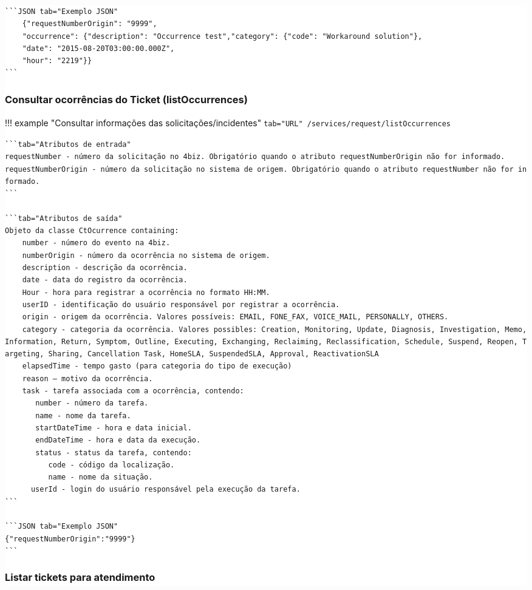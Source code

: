     ```JSON tab="Exemplo JSON"
        {"requestNumberOrigin": "9999",
        "occurrence": {"description": "Occurrence test","category": {"code": "Workaround solution"},
        "date": "2015-08-20T03:00:00.000Z",
        "hour": "2219"}}
    ```

### Consultar ocorrências do Ticket (listOccurrences)

!!! example "Consultar informações das solicitações/incidentes"
    ```tab="URL"
    /services/request/listOccurrences
    ```

    ```tab="Atributos de entrada"
    requestNumber - número da solicitação no 4biz. Obrigatório quando o atributo requestNumberOrigin não for informado.
    requestNumberOrigin - número da solicitação no sistema de origem. Obrigatório quando o atributo requestNumber não for informado.
    ```

    ```tab="Atributos de saída"
    Objeto da classe CtOcurrence containing:
        number - número do evento na 4biz.
        numberOrigin - número da ocorrência no sistema de origem.
        description - descrição da ocorrência.
        date - data do registro da ocorrência.
        Hour - hora para registrar a ocorrência no formato HH:MM.
        userID - identificação do usuário responsável por registrar a ocorrência.
        origin - origem da ocorrência. Valores possíveis: EMAIL, FONE_FAX, VOICE_MAIL, PERSONALLY, OTHERS.
        category - categoria da ocorrência. Valores possibles: Creation, Monitoring, Update, Diagnosis, Investigation, Memo, Information, Return, Symptom, Outline, Executing, Exchanging, Reclaiming, Reclassification, Schedule, Suspend, Reopen, Targeting, Sharing, Cancellation Task, HomeSLA, SuspendedSLA, Approval, ReactivationSLA
        elapsedTime - tempo gasto (para categoria do tipo de execução)
        reason – motivo da ocorrência.
        task - tarefa associada com a ocorrência, contendo:
           number - número da tarefa.
           name - nome da tarefa.
           startDateTime - hora e data inicial.
           endDateTime - hora e data da execução.
           status - status da tarefa, contendo:
              code - código da localização.
              name - nome da situação.
          userId - login do usuário responsável pela execução da tarefa.
    ```

    ```JSON tab="Exemplo JSON"
    {"requestNumberOrigin":"9999"}
    ```
    
### Listar tickets para atendimento
